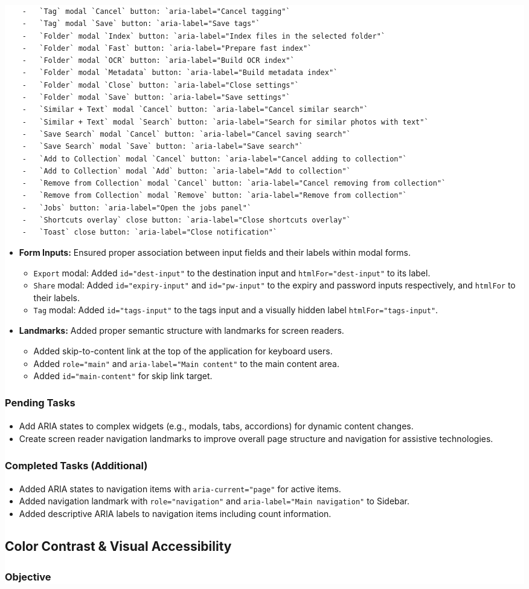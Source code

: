         -   `Tag` modal `Cancel` button: `aria-label="Cancel tagging"`
        -   `Tag` modal `Save` button: `aria-label="Save tags"`
        -   `Folder` modal `Index` button: `aria-label="Index files in the selected folder"`
        -   `Folder` modal `Fast` button: `aria-label="Prepare fast index"`
        -   `Folder` modal `OCR` button: `aria-label="Build OCR index"`
        -   `Folder` modal `Metadata` button: `aria-label="Build metadata index"`
        -   `Folder` modal `Close` button: `aria-label="Close settings"`
        -   `Folder` modal `Save` button: `aria-label="Save settings"`
        -   `Similar + Text` modal `Cancel` button: `aria-label="Cancel similar search"`
        -   `Similar + Text` modal `Search` button: `aria-label="Search for similar photos with text"`
        -   `Save Search` modal `Cancel` button: `aria-label="Cancel saving search"`
        -   `Save Search` modal `Save` button: `aria-label="Save search"`
        -   `Add to Collection` modal `Cancel` button: `aria-label="Cancel adding to collection"`
        -   `Add to Collection` modal `Add` button: `aria-label="Add to collection"`
        -   `Remove from Collection` modal `Cancel` button: `aria-label="Cancel removing from collection"`
        -   `Remove from Collection` modal `Remove` button: `aria-label="Remove from collection"`
        -   `Jobs` button: `aria-label="Open the jobs panel"`
        -   `Shortcuts overlay` close button: `aria-label="Close shortcuts overlay"`
        -   `Toast` close button: `aria-label="Close notification"`

-   **Form Inputs:** Ensured proper association between input fields and their labels within modal forms.
    -   `Export` modal: Added `id="dest-input"` to the destination input and `htmlFor="dest-input"` to its label.
    -   `Share` modal: Added `id="expiry-input"` and `id="pw-input"` to the expiry and password inputs respectively, and `htmlFor` to their labels.
    -   `Tag` modal: Added `id="tags-input"` to the tags input and a visually hidden label `htmlFor="tags-input"`.

-   **Landmarks:** Added proper semantic structure with landmarks for screen readers.
    -   Added skip-to-content link at the top of the application for keyboard users.
    -   Added `role="main"` and `aria-label="Main content"` to the main content area.
    -   Added `id="main-content"` for skip link target.

### Pending Tasks

-   Add ARIA states to complex widgets (e.g., modals, tabs, accordions) for dynamic content changes.
-   Create screen reader navigation landmarks to improve overall page structure and navigation for assistive technologies.

### Completed Tasks (Additional)

-   Added ARIA states to navigation items with `aria-current="page"` for active items.
-   Added navigation landmark with `role="navigation"` and `aria-label="Main navigation"` to Sidebar.
-   Added descriptive ARIA labels to navigation items including count information.

## Color Contrast & Visual Accessibility

### Objective
